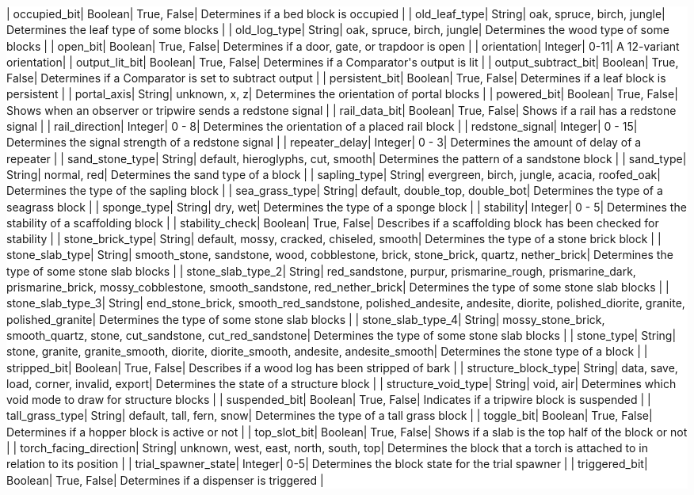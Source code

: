 | occupied_bit| Boolean| True, False| Determines if a bed block is occupied |
| old_leaf_type| String| oak, spruce, birch, jungle| Determines the leaf type of some blocks |
| old_log_type| String| oak, spruce, birch, jungle| Determines the wood type of some blocks |
| open_bit| Boolean| True, False| Determines if a door, gate, or trapdoor is open |
| orientation| Integer| 0-11| A 12-variant orientation|
| output_lit_bit| Boolean| True, False| Determines if a Comparator's output is lit |
| output_subtract_bit| Boolean| True, False| Determines if a Comparator is set to subtract output |
| persistent_bit| Boolean| True, False| Determines if a leaf block is persistent |
| portal_axis| String| unknown, x, z| Determines the orientation of portal blocks |
| powered_bit| Boolean| True, False| Shows when an observer or tripwire sends a redstone signal |
| rail_data_bit| Boolean| True, False| Shows if a rail has a redstone signal |
| rail_direction| Integer| 0 - 8| Determines the orientation of a placed rail block |
| redstone_signal| Integer| 0 - 15| Determines the signal strength of a redstone signal |
| repeater_delay| Integer| 0 - 3| Determines the amount of delay of a repeater |
| sand_stone_type| String| default, hieroglyphs, cut, smooth| Determines the pattern of a sandstone block |
| sand_type| String| normal, red| Determines the sand type of a block |
| sapling_type| String| evergreen, birch, jungle, acacia, roofed_oak| Determines the type of the sapling block |
| sea_grass_type| String| default, double_top, double_bot| Determines the type of a seagrass block |
| sponge_type| String| dry, wet| Determines the type of a sponge block |
| stability| Integer| 0 - 5| Determines the stability of a scaffolding block |
| stability_check| Boolean| True, False| Describes if a scaffolding block has been checked for stability |
| stone_brick_type| String| default, mossy, cracked, chiseled, smooth| Determines the type of a stone brick block |
| stone_slab_type| String| smooth_stone, sandstone, wood, cobblestone, brick, stone_brick, quartz, nether_brick| Determines the type of some stone slab blocks |
| stone_slab_type_2| String| red_sandstone, purpur, prismarine_rough, prismarine_dark, prismarine_brick, mossy_cobblestone, smooth_sandstone, red_nether_brick| Determines the type of some stone slab blocks |
| stone_slab_type_3| String| end_stone_brick, smooth_red_sandstone, polished_andesite, andesite, diorite, polished_diorite, granite, polished_granite| Determines the type of some stone slab blocks |
| stone_slab_type_4| String| mossy_stone_brick, smooth_quartz, stone, cut_sandstone, cut_red_sandstone| Determines the type of some stone slab blocks |
| stone_type| String| stone, granite, granite_smooth, diorite, diorite_smooth, andesite, andesite_smooth| Determines the stone type of a block |
| stripped_bit| Boolean| True, False| Describes if a wood log has been stripped of bark |
| structure_block_type| String| data, save, load, corner, invalid, export| Determines the state of a structure block |
| structure_void_type| String| void, air| Determines which void mode to draw for structure blocks |
| suspended_bit| Boolean| True, False| Indicates if a tripwire block is suspended |
| tall_grass_type| String| default, tall, fern, snow| Determines the type of a tall grass block |
| toggle_bit| Boolean| True, False| Determines if a hopper block is active or not |
| top_slot_bit| Boolean| True, False| Shows if a slab is the top half of the block or not |
| torch_facing_direction| String| unknown, west, east, north, south, top| Determines the block that a torch is attached to in relation to its position |
| trial_spawner_state| Integer| 0-5| Determines the block state for the trial spawner |
| triggered_bit| Boolean| True, False| Determines if a dispenser is triggered |